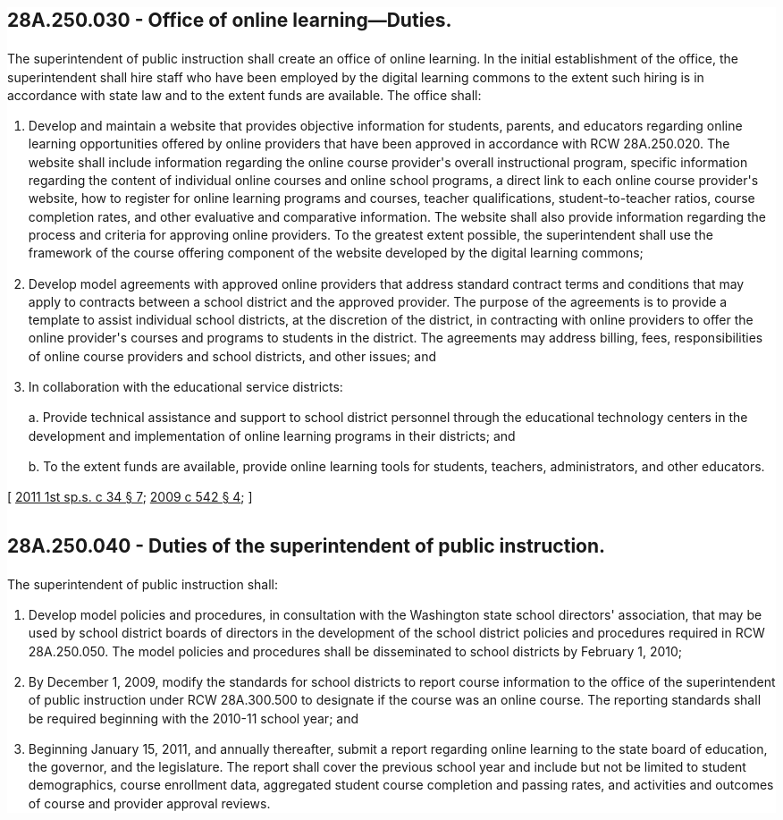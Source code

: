 ## 28A.250.030 - Office of online learning—Duties.
The superintendent of public instruction shall create an office of online learning. In the initial establishment of the office, the superintendent shall hire staff who have been employed by the digital learning commons to the extent such hiring is in accordance with state law and to the extent funds are available. The office shall:

1. Develop and maintain a website that provides objective information for students, parents, and educators regarding online learning opportunities offered by online providers that have been approved in accordance with RCW 28A.250.020. The website shall include information regarding the online course provider's overall instructional program, specific information regarding the content of individual online courses and online school programs, a direct link to each online course provider's website, how to register for online learning programs and courses, teacher qualifications, student-to-teacher ratios, course completion rates, and other evaluative and comparative information. The website shall also provide information regarding the process and criteria for approving online providers. To the greatest extent possible, the superintendent shall use the framework of the course offering component of the website developed by the digital learning commons;

2. Develop model agreements with approved online providers that address standard contract terms and conditions that may apply to contracts between a school district and the approved provider. The purpose of the agreements is to provide a template to assist individual school districts, at the discretion of the district, in contracting with online providers to offer the online provider's courses and programs to students in the district. The agreements may address billing, fees, responsibilities of online course providers and school districts, and other issues; and

3. In collaboration with the educational service districts:

   a. Provide technical assistance and support to school district personnel through the educational technology centers in the development and implementation of online learning programs in their districts; and

   b. To the extent funds are available, provide online learning tools for students, teachers, administrators, and other educators.

\[ [2011 1st sp.s. c 34 § 7](https://lawfilesext.leg.wa.gov/biennium/2011-12/Pdf/Bills/Session%20Laws/House/2065-S.SL.pdf?cite=2011%201st%20sp.s.%20c%2034%20§%207); [2009 c 542 § 4](https://lawfilesext.leg.wa.gov/biennium/2009-10/Pdf/Bills/Session%20Laws/Senate/5410-S.SL.pdf?cite=2009%20c%20542%20§%204); \]

## 28A.250.040 - Duties of the superintendent of public instruction.
The superintendent of public instruction shall:

1. Develop model policies and procedures, in consultation with the Washington state school directors' association, that may be used by school district boards of directors in the development of the school district policies and procedures required in RCW 28A.250.050. The model policies and procedures shall be disseminated to school districts by February 1, 2010;

2. By December 1, 2009, modify the standards for school districts to report course information to the office of the superintendent of public instruction under RCW 28A.300.500 to designate if the course was an online course. The reporting standards shall be required beginning with the 2010-11 school year; and

3. Beginning January 15, 2011, and annually thereafter, submit a report regarding online learning to the state board of education, the governor, and the legislature. The report shall cover the previous school year and include but not be limited to student demographics, course enrollment data, aggregated student course completion and passing rates, and activities and outcomes of course and provider approval reviews.
